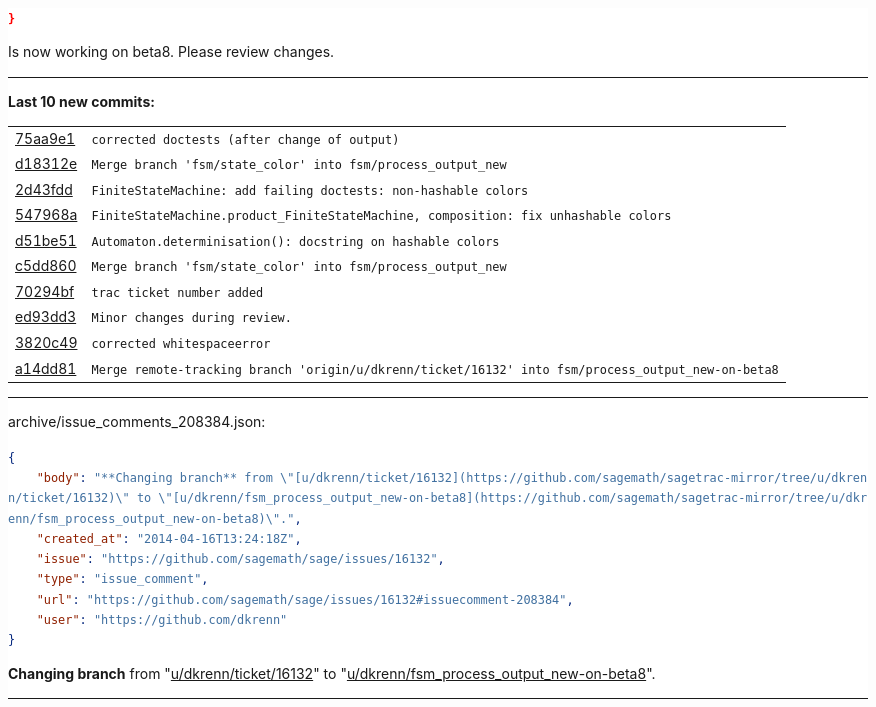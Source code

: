 ```json
}
```

<a id='comment:11'></a>
Is now working on beta8. Please review changes.

---
**Last 10 new commits:**
<table><tr><td><a href="https://github.com/sagemath/sagetrac-mirror/commit/75aa9e18cff712cc97365838e8fcb8cd23fed5e6">75aa9e1</a></td><td><code>corrected doctests (after change of output)</code></td></tr><tr><td><a href="https://github.com/sagemath/sagetrac-mirror/commit/d18312e34348a90f56693e38784d063598e623fe">d18312e</a></td><td><code>Merge branch 'fsm/state_color' into fsm/process_output_new</code></td></tr><tr><td><a href="https://github.com/sagemath/sagetrac-mirror/commit/2d43fdda50bd5bad3b079e7861fbb725471d1d04">2d43fdd</a></td><td><code>FiniteStateMachine: add failing doctests: non-hashable colors</code></td></tr><tr><td><a href="https://github.com/sagemath/sagetrac-mirror/commit/547968aaa6eff0d3c96018bc72f080a188881134">547968a</a></td><td><code>FiniteStateMachine.product_FiniteStateMachine, composition: fix unhashable colors</code></td></tr><tr><td><a href="https://github.com/sagemath/sagetrac-mirror/commit/d51be51b8299930abc0e6b72700eca79cd978cfc">d51be51</a></td><td><code>Automaton.determinisation(): docstring on hashable colors</code></td></tr><tr><td><a href="https://github.com/sagemath/sagetrac-mirror/commit/c5dd860009a8fcab4988ab262b6ddd2aa99dc2c4">c5dd860</a></td><td><code>Merge branch 'fsm/state_color' into fsm/process_output_new</code></td></tr><tr><td><a href="https://github.com/sagemath/sagetrac-mirror/commit/70294bf300ddc75671aba8f517fd464aacaecbb4">70294bf</a></td><td><code>trac ticket number added</code></td></tr><tr><td><a href="https://github.com/sagemath/sagetrac-mirror/commit/ed93dd3be386540d686ffea0c831ebd71f7ea871">ed93dd3</a></td><td><code>Minor changes during review.</code></td></tr><tr><td><a href="https://github.com/sagemath/sagetrac-mirror/commit/3820c49851711ebffb12e230b27e9faad2d79b6d">3820c49</a></td><td><code>corrected whitespaceerror</code></td></tr><tr><td><a href="https://github.com/sagemath/sagetrac-mirror/commit/a14dd81a113644263163eb69ba3b090f646e35a9">a14dd81</a></td><td><code>Merge remote-tracking branch 'origin/u/dkrenn/ticket/16132' into fsm/process_output_new-on-beta8</code></td></tr></table>




---

archive/issue_comments_208384.json:
```json
{
    "body": "**Changing branch** from \"[u/dkrenn/ticket/16132](https://github.com/sagemath/sagetrac-mirror/tree/u/dkrenn/ticket/16132)\" to \"[u/dkrenn/fsm_process_output_new-on-beta8](https://github.com/sagemath/sagetrac-mirror/tree/u/dkrenn/fsm_process_output_new-on-beta8)\".",
    "created_at": "2014-04-16T13:24:18Z",
    "issue": "https://github.com/sagemath/sage/issues/16132",
    "type": "issue_comment",
    "url": "https://github.com/sagemath/sage/issues/16132#issuecomment-208384",
    "user": "https://github.com/dkrenn"
}
```

**Changing branch** from "[u/dkrenn/ticket/16132](https://github.com/sagemath/sagetrac-mirror/tree/u/dkrenn/ticket/16132)" to "[u/dkrenn/fsm_process_output_new-on-beta8](https://github.com/sagemath/sagetrac-mirror/tree/u/dkrenn/fsm_process_output_new-on-beta8)".



---